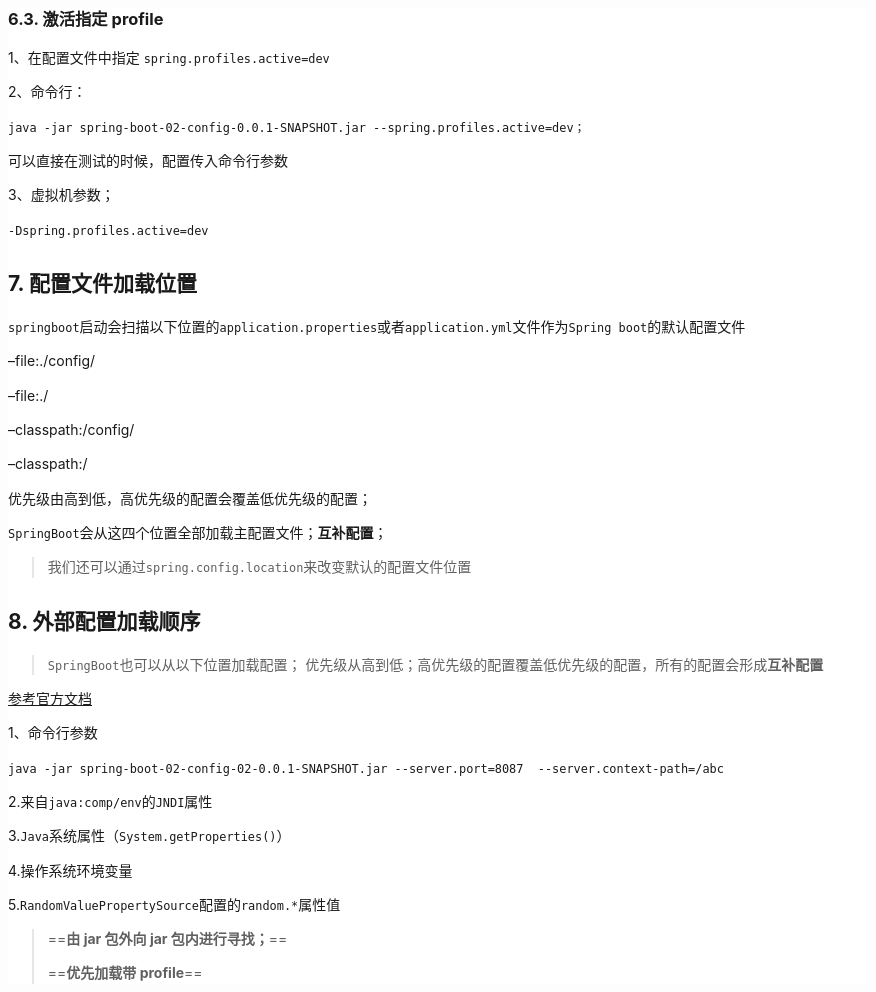 ### 6.3. 激活指定 profile

 1、在配置文件中指定 `spring.profiles.active=dev`

 2、命令行：

```shell
java -jar spring-boot-02-config-0.0.1-SNAPSHOT.jar --spring.profiles.active=dev；
```

 可以直接在测试的时候，配置传入命令行参数

 3、虚拟机参数；

```shell
-Dspring.profiles.active=dev
```

## 7. 配置文件加载位置

`springboot`启动会扫描以下位置的`application.properties`或者`application.yml`文件作为`Spring boot`的默认配置文件

–file:./config/

–file:./

–classpath:/config/

–classpath:/

优先级由高到低，高优先级的配置会覆盖低优先级的配置；

`SpringBoot`会从这四个位置全部加载主配置文件；**互补配置**；

> 我们还可以通过`spring.config.location`来改变默认的配置文件位置

## 8. 外部配置加载顺序

> `SpringBoot`也可以从以下位置加载配置； 优先级从高到低；高优先级的配置覆盖低优先级的配置，所有的配置会形成**互补配置**

[参考官方文档](https://docs.spring.io/spring-boot/docs/2.2.5.RELEASE/reference/htmlsingle/#boot-features-external-config)

1、命令行参数

```shell
java -jar spring-boot-02-config-02-0.0.1-SNAPSHOT.jar --server.port=8087  --server.context-path=/abc
```

2.来自`java:comp/env`的`JNDI`属性

3.`Java`系统属性（`System.getProperties()`）

4.操作系统环境变量

5.`RandomValuePropertySource`配置的`random.*`属性值

> ==**由 jar 包外向 jar 包内进行寻找；**==
>
> ==**优先加载带 profile**==

